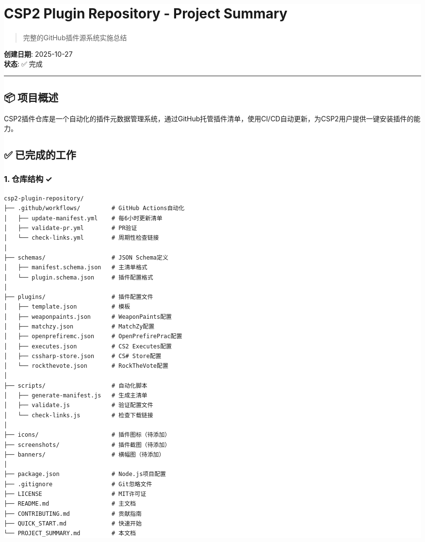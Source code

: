 # CSP2 Plugin Repository - Project Summary

> 完整的GitHub插件源系统实施总结

**创建日期**: 2025-10-27  
**状态**: ✅ 完成

---

## 📦 项目概述

CSP2插件仓库是一个自动化的插件元数据管理系统，通过GitHub托管插件清单，使用CI/CD自动更新，为CSP2用户提供一键安装插件的能力。

## ✅ 已完成的工作

### 1. 仓库结构 ✓

```
csp2-plugin-repository/
├── .github/workflows/         # GitHub Actions自动化
│   ├── update-manifest.yml    # 每6小时更新清单
│   ├── validate-pr.yml        # PR验证
│   └── check-links.yml        # 周期性检查链接
│
├── schemas/                   # JSON Schema定义
│   ├── manifest.schema.json   # 主清单格式
│   └── plugin.schema.json     # 插件配置格式
│
├── plugins/                   # 插件配置文件
│   ├── template.json          # 模板
│   ├── weaponpaints.json      # WeaponPaints配置
│   ├── matchzy.json           # MatchZy配置
│   ├── openprefiremc.json     # OpenPrefirePrac配置
│   ├── executes.json          # CS2 Executes配置
│   ├── cssharp-store.json     # CS# Store配置
│   └── rockthevote.json       # RockTheVote配置
│
├── scripts/                   # 自动化脚本
│   ├── generate-manifest.js   # 生成主清单
│   ├── validate.js            # 验证配置文件
│   └── check-links.js         # 检查下载链接
│
├── icons/                     # 插件图标（待添加）
├── screenshots/               # 插件截图（待添加）
├── banners/                   # 横幅图（待添加）
│
├── package.json               # Node.js项目配置
├── .gitignore                 # Git忽略文件
├── LICENSE                    # MIT许可证
├── README.md                  # 主文档
├── CONTRIBUTING.md            # 贡献指南
├── QUICK_START.md             # 快速开始
└── PROJECT_SUMMARY.md         # 本文档
```
